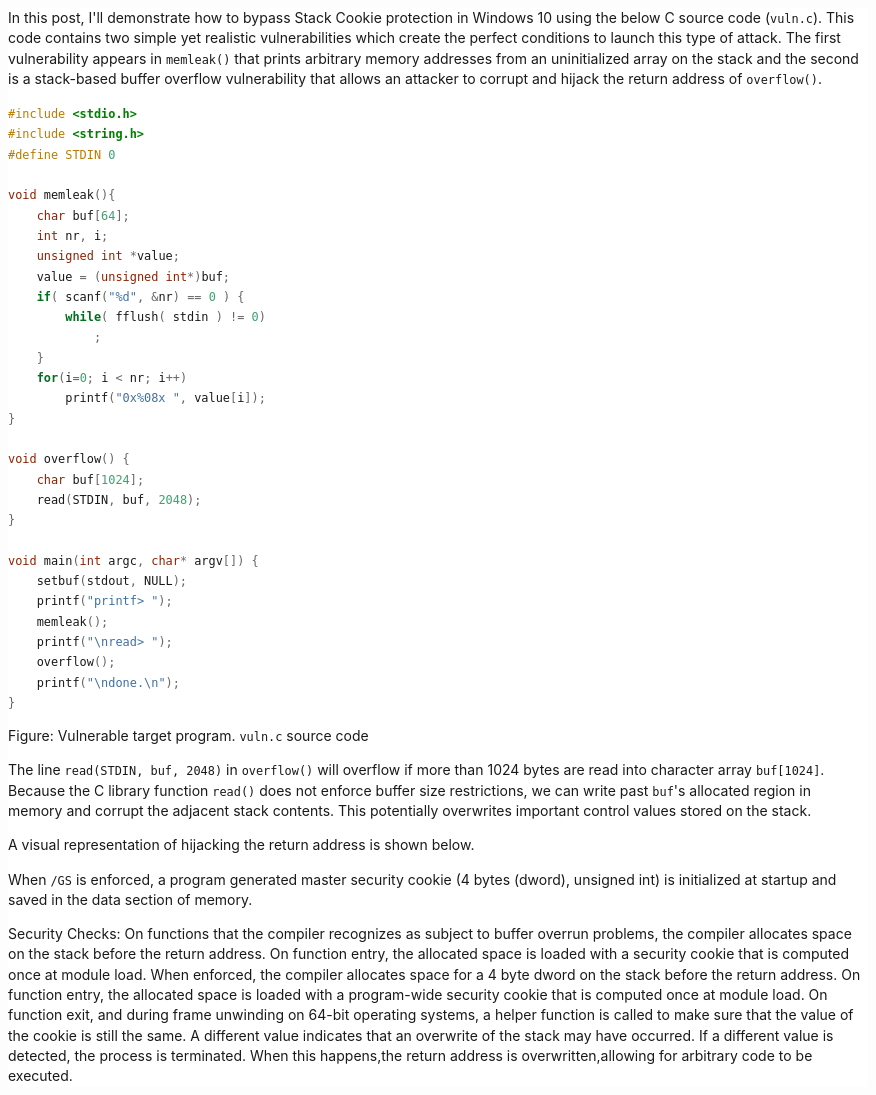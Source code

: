 In this post, I'll demonstrate how to bypass Stack Cookie protection in Windows 10 using the below C source code (`vuln.c`).  This code contains two simple yet realistic vulnerabilities which create the perfect conditions to launch this type of attack.  The first vulnerability appears in `memleak()` that prints arbitrary memory addresses from an uninitialized array on the stack and the second is a stack-based buffer overflow vulnerability that allows an attacker to corrupt and hijack the return address of `overflow()`.

```c
#include <stdio.h>
#include <string.h>
#define STDIN 0

void memleak(){
	char buf[64];
	int nr, i;
	unsigned int *value;
	value = (unsigned int*)buf;
	if( scanf("%d", &nr) == 0 ) {
		while( fflush( stdin ) != 0)
			;
	}
	for(i=0; i < nr; i++)
		printf("0x%08x ", value[i]);
}

void overflow() {
	char buf[1024];
	read(STDIN, buf, 2048);
}

void main(int argc, char* argv[]) {
	setbuf(stdout, NULL);
	printf("printf> ");
	memleak();
	printf("\nread> ");
	overflow();
	printf("\ndone.\n");
}
```
<figcaption>Figure:  Vulnerable target program. <code>vuln.c</code> source code</figcaption>

The line `read(STDIN, buf, 2048)` in `overflow()` will overflow if more than 1024 bytes are read into character array `buf[1024]`.  Because the C library function `read()` does not enforce buffer size restrictions, we can write past `buf`'s allocated region in memory and corrupt the adjacent stack contents.  This potentially overwrites important control values stored on the stack.

A visual representation of hijacking the return address is shown below.

When `/GS` is enforced, a program generated master security cookie (4 bytes (dword), unsigned int) is initialized at startup and saved in the data section of memory.  

Security Checks:
On functions that the compiler recognizes as subject to buffer overrun problems, the compiler allocates space on the stack before the return address. On function entry, the allocated space is loaded with a security cookie that is computed once at module load.
When enforced, the compiler allocates space for a 4 byte dword on the stack before the return address. On function entry, the allocated space is loaded with a program-wide security cookie that is computed once at module load. On function exit, and during frame unwinding on 64-bit operating systems, a helper function is called to make sure that the value of the cookie is still the same. A different value indicates that an overwrite of the stack may have occurred. If a different value is detected, the process is terminated.
When this happens,the return address is overwritten,allowing for arbitrary code to be executed.


[Section 1]: #overview-of-windows-mitigations "overview of mitigations"
[Section 2]: #vulnerability "GS vulnerability"
[Section 3]: #exploit-development
[Section 4]: #putting-it-all-together
[Click here]: https://docs.microsoft.com/en-us/cpp/build/building-on-the-command-line
[vulnerable]: #overview-of-windows-mitigations "Overview of Windows Mitigations"
[vulnerable program]: #the-vulnerable-code "Source Code"
[line 3]: #prologue-line-3 "Prologue Line 3"
[previous section]: #leveraging-the-memory-disclosure-vulnerability "Memory leak"
[As previously discussed]: #prologue-and-epilogue "prologue and epilogue"
[previous section]: #leveraging-memleak-vulnerability "leveraging memleak vulnerability"
[next section]: #finding-return-address "finding return address"
[here]: #leveraging-the-memory-disclosure-vulnerability "Memory leak"
[skip]: #putting-it-all-together "skip to next section"
[1]: https://docs.microsoft.com/en-us/cpp/build/reference/gs-buffer-security-check
[2]: http://uninformed.org/index.cgi?v=7&a=2
[3]: https://www.corelan.be/index.php/2009/09/21/exploit-writing-tutorial-part-6-bypassing-stack-cookies-safeseh-hw-dep-and-aslr/